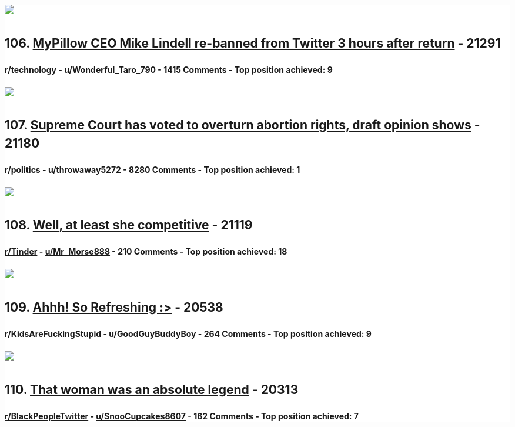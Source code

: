 <a href="https://i.redd.it/m5x7fm65p2x81.jpg"><img src="https://a.thumbs.redditmedia.com/J2-tTE2rcFQPyKERf2l_TTbm4ZXTTdVOpdJybWHyHN8.jpg"></img></a>

## 106. [MyPillow CEO Mike Lindell re-banned from Twitter 3 hours after return](http://reddit.com/r/technology/comments/ugknm1/mypillow_ceo_mike_lindell_rebanned_from_twitter_3/) - 21291
#### [r/technology](http://reddit.com/r/technology) - [u/Wonderful_Taro_790](http://reddit.com/u/Wonderful_Taro_790) - 1415 Comments - Top position achieved: 9

<a href="https://www.businessinsider.com/mypillow-ceo-mike-lindell-re-banned-twitter-hours-after-return-2022-5?amp"><img src="https://b.thumbs.redditmedia.com/E8GGs3WwHUuFpzuPdFPXpCw7zTJht73GD-x6zmTvwGc.jpg"></img></a>

## 107. [Supreme Court has voted to overturn abortion rights, draft opinion shows](http://reddit.com/r/politics/comments/uh402c/supreme_court_has_voted_to_overturn_abortion/) - 21180
#### [r/politics](http://reddit.com/r/politics) - [u/throwaway5272](http://reddit.com/u/throwaway5272) - 8280 Comments - Top position achieved: 1

<a href="https://www.politico.com/news/2022/05/02/supreme-court-abortion-draft-opinion-00029473"><img src="https://b.thumbs.redditmedia.com/W3iNcZK_IdpC54-6pr9jlebwySk4Cjgg7agvFUQsvXk.jpg"></img></a>

## 108. [Well, at least she competitive](http://reddit.com/r/Tinder/comments/ugpqyh/well_at_least_she_competitive/) - 21119
#### [r/Tinder](http://reddit.com/r/Tinder) - [u/Mr_Morse888](http://reddit.com/u/Mr_Morse888) - 210 Comments - Top position achieved: 18

<a href="https://i.redd.it/9d2q5on5f2x81.jpg"><img src="https://a.thumbs.redditmedia.com/dB--V1DS4_1QLgBGe94GMk58z7Q_zqVVNKAh4ttVT54.jpg"></img></a>

## 109. [Ahhh! So Refreshing :&gt;](http://reddit.com/r/KidsAreFuckingStupid/comments/ugny0x/ahhh_so_refreshing/) - 20538
#### [r/KidsAreFuckingStupid](http://reddit.com/r/KidsAreFuckingStupid) - [u/GoodGuyBuddyBoy](http://reddit.com/u/GoodGuyBuddyBoy) - 264 Comments - Top position achieved: 9

<a href="https://v.redd.it/xmx8hhonx1x81"><img src="https://b.thumbs.redditmedia.com/wppt7_E7NtnLaSBH7ELLgsq8GklbfgGGJjOA-LUO7hQ.jpg"></img></a>

## 110. [That woman was an absolute legend](http://reddit.com/r/BlackPeopleTwitter/comments/ugnc3j/that_woman_was_an_absolute_legend/) - 20313
#### [r/BlackPeopleTwitter](http://reddit.com/r/BlackPeopleTwitter) - [u/SnooCupcakes8607](http://reddit.com/u/SnooCupcakes8607) - 162 Comments - Top position achieved: 7
